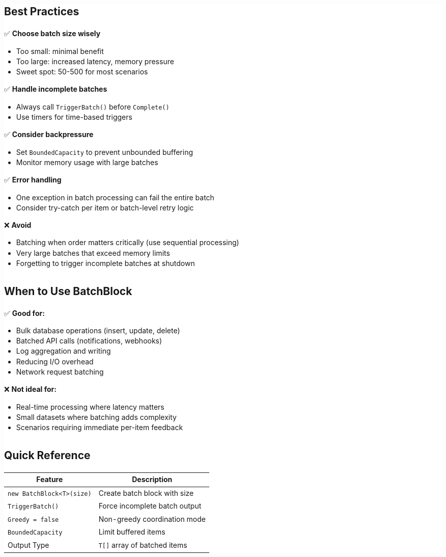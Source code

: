 ## Best Practices

✅ **Choose batch size wisely**

- Too small: minimal benefit
- Too large: increased latency, memory pressure
- Sweet spot: 50-500 for most scenarios

✅ **Handle incomplete batches**

- Always call `TriggerBatch()` before `Complete()`
- Use timers for time-based triggers

✅ **Consider backpressure**

- Set `BoundedCapacity` to prevent unbounded buffering
- Monitor memory usage with large batches

✅ **Error handling**

- One exception in batch processing can fail the entire batch
- Consider try-catch per item or batch-level retry logic

❌ **Avoid**

- Batching when order matters critically (use sequential processing)
- Very large batches that exceed memory limits
- Forgetting to trigger incomplete batches at shutdown

## When to Use BatchBlock

✅ **Good for:**

- Bulk database operations (insert, update, delete)
- Batched API calls (notifications, webhooks)
- Log aggregation and writing
- Reducing I/O overhead
- Network request batching

❌ **Not ideal for:**

- Real-time processing where latency matters
- Small datasets where batching adds complexity
- Scenarios requiring immediate per-item feedback

## Quick Reference

| Feature | Description |
|---------|-------------|
| `new BatchBlock<T>(size)` | Create batch block with size |
| `TriggerBatch()` | Force incomplete batch output |
| `Greedy = false` | Non-greedy coordination mode |
| `BoundedCapacity` | Limit buffered items |
| Output Type | `T[]` array of batched items |
